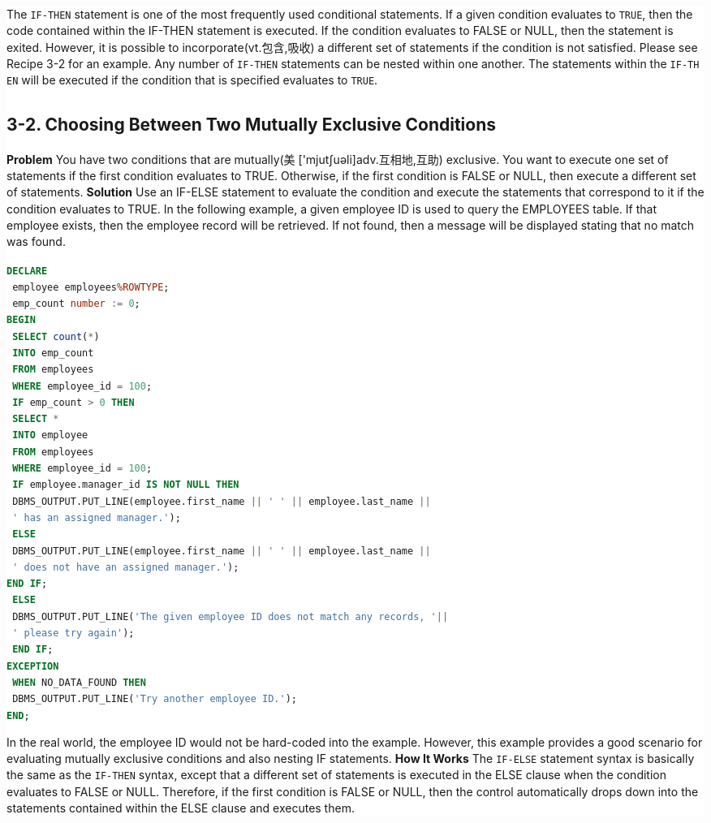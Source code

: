 The `IF-THEN` statement is one of the most frequently used conditional statements. If a given condition evaluates to `TRUE`, then the code contained within the IF-THEN statement is executed. If the condition evaluates to FALSE or NULL, then the statement is exited. However, it is possible to incorporate(vt.包含,吸收) a different set of statements if the condition is not satisfied. Please see Recipe 3-2 for an example. Any number of `IF-THEN` statements can be nested within one another. The statements within the `IF-THEN` will be executed if the condition that is specified evaluates to `TRUE`.

## 3-2. Choosing Between Two Mutually Exclusive Conditions
**Problem** 
You have two conditions that are mutually(美 ['mjutʃuəli]adv.互相地,互助) exclusive. You want to execute one set of statements if the 
first condition evaluates to TRUE. Otherwise, if the first condition is FALSE or NULL, then execute a different 
set of statements. 
**Solution** 
Use an IF-ELSE statement to evaluate the condition and execute the statements that correspond to it if 
the condition evaluates to TRUE. In the following example, a given employee ID is used to query the 
EMPLOYEES table. If that employee exists, then the employee record will be retrieved. If not found, then a 
message will be displayed stating that no match was found. 
```sql
DECLARE 
 employee employees%ROWTYPE; 
 emp_count number := 0; 
BEGIN 
 SELECT count(*) 
 INTO emp_count 
 FROM employees 
 WHERE employee_id = 100; 
 IF emp_count > 0 THEN 
 SELECT * 
 INTO employee 
 FROM employees 
 WHERE employee_id = 100; 
 IF employee.manager_id IS NOT NULL THEN 
 DBMS_OUTPUT.PUT_LINE(employee.first_name || ' ' || employee.last_name || 
 ' has an assigned manager.'); 
 ELSE 
 DBMS_OUTPUT.PUT_LINE(employee.first_name || ' ' || employee.last_name || 
 ' does not have an assigned manager.'); 
END IF; 
 ELSE 
 DBMS_OUTPUT.PUT_LINE('The given employee ID does not match any records, '|| 
 ' please try again'); 
 END IF; 
EXCEPTION 
 WHEN NO_DATA_FOUND THEN 
 DBMS_OUTPUT.PUT_LINE('Try another employee ID.'); 
END; 
```
In the real world, the employee ID would not be hard-coded into the example. However, this example provides a good scenario for evaluating mutually exclusive conditions and also nesting IF statements. 
**How It Works**
The `IF-ELSE` statement syntax is basically the same as the `IF-THEN` syntax, except that a different set of 
statements is executed in the ELSE clause when the condition evaluates to FALSE or NULL. Therefore, if the 
first condition is FALSE or NULL, then the control automatically drops down into the statements contained 
within the ELSE clause and executes them.
